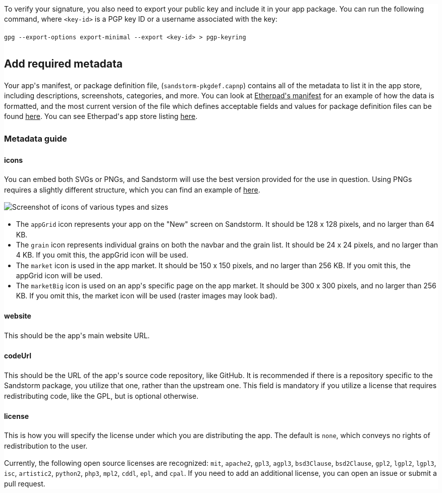 To verify your signature, you also need to export your public key and include it in your app package. You can run the following command, where `<key-id>` is a PGP key ID or a username associated with the key:

`gpg --export-options export-minimal --export <key-id> > pgp-keyring`

## Add required metadata

Your app's manifest, or package definition file, (`sandstorm-pkgdef.capnp`) contains all of the metadata to list it in the app store, including descriptions, screenshots, categories, and more. You can look at [Etherpad's manifest](https://github.com/kentonv/etherpad-lite/blob/sandstorm/sandstorm-pkgdef.capnp) for an example of how the data is formatted, and the most current version of the file which defines acceptable fields and values for package definition files can be found [here](https://github.com/sandstorm-io/sandstorm/blob/master/src/sandstorm/package.capnp). You can see Etherpad's app store listing [here](https://apps.sandstorm.io/app/h37dm17aa89yrd8zuqpdn36p6zntumtv08fjpu8a8zrte7q1cn60).

### Metadata guide

#### icons

You can embed both SVGs or PNGs, and Sandstorm will use the best version provided for the use in question. Using PNGs requires a slightly different structure, which you can find an example of [here](https://github.com/dwrensha/sharelatex/blob/sandstorm-app/sandstorm-pkgdef.capnp#L26).

![Screenshot of icons of various types and sizes](https://alpha-evgl4wnivwih0k6mzxt3.sandstorm.io/docs-package-icons.png)

* The `appGrid` icon represents your app on the "New" screen on Sandstorm. It should be 128 x 128 pixels, and no larger than 64 KB.
* The `grain` icon represents individual grains on both the navbar and the grain list. It should be 24 x 24 pixels, and no larger than 4 KB. If you omit this, the appGrid icon will be used.
* The `market` icon is used in the app market. It should be 150 x 150 pixels, and no larger than 256 KB. If you omit this, the appGrid icon will be used.
* The `marketBig` icon is used on an app's specific page on the app market. It should be 300 x 300 pixels, and no larger than 256 KB. If you omit this, the market icon will be used (raster images may look bad).

#### website

This should be the app's main website URL.

#### codeUrl

This should be the URL of the app's source code repository, like GitHub. It is recommended if there is a repository specific to the Sandstorm package, you utilize that one, rather than the upstream one. This field is mandatory if you utilize a license that requires redistributing code, like the GPL, but is optional otherwise.

#### license

This is how you will specify the license under which you are distributing the app. The default is `none`, which conveys no rights of redistribution to the user.

Currently, the following open source licenses are recognized: `mit`, `apache2`, `gpl3`, `agpl3`, `bsd3Clause`, `bsd2Clause`, `gpl2`, `lgpl2`, `lgpl3`, `isc`, `artistic2`, `python2`, `php3`, `mpl2`, `cddl`, `epl`, and `cpal`. If you need to add an additional license, you can open an issue or submit a pull request.
